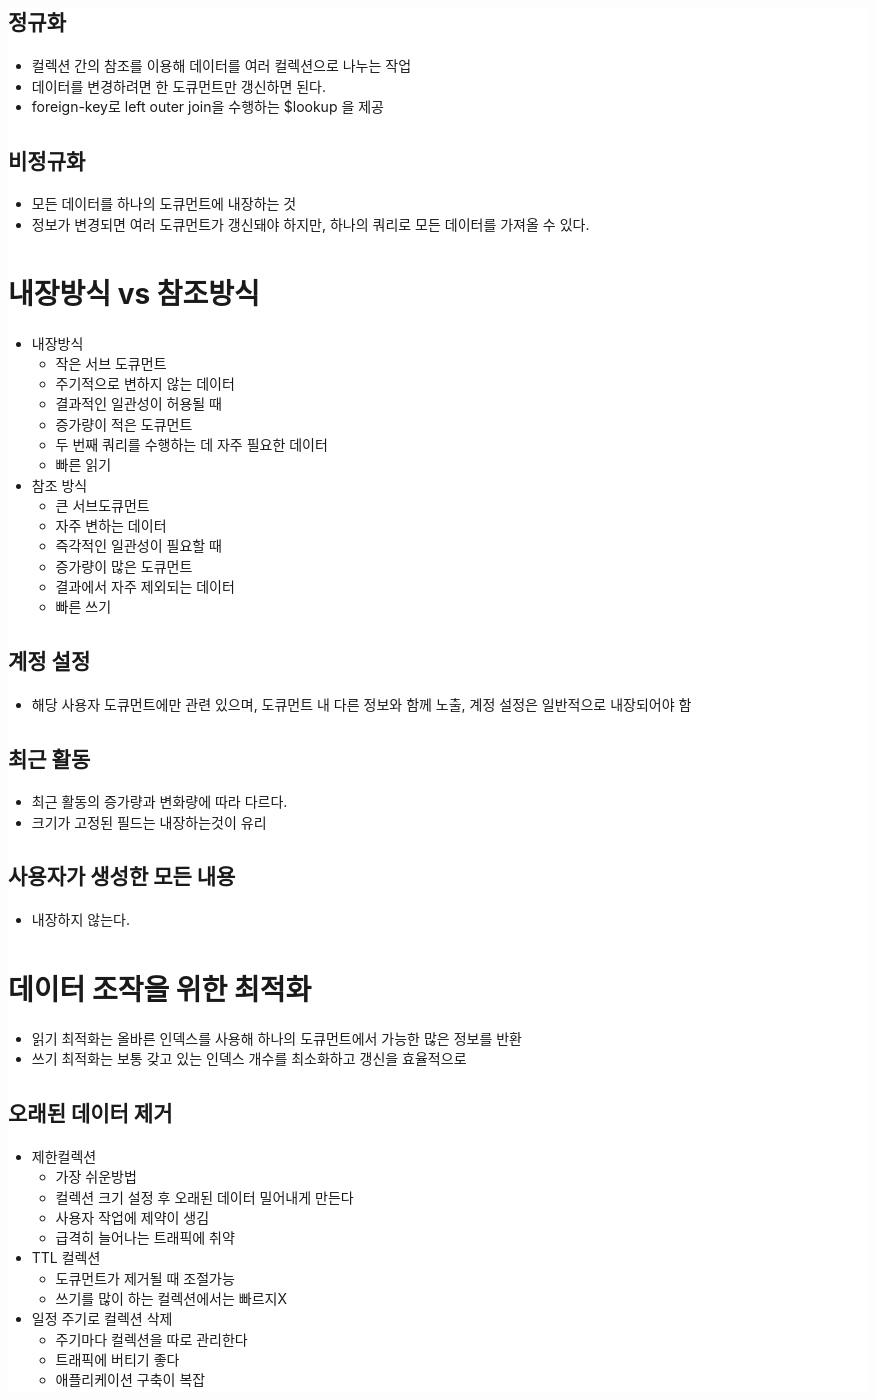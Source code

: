 ## 정규화
- 컬렉션 간의 참조를 이용해 데이터를 여러 컬렉션으로 나누는 작업
- 데이터를 변경하려면 한 도큐먼트만 갱신하면 된다.
- foreign-key로 left outer join을 수행하는 $lookup 을 제공

## 비정규화
- 모든 데이터를 하나의 도큐먼트에 내장하는 것
- 정보가 변경되면 여러 도큐먼트가 갱신돼야 하지만, 하나의 쿼리로 모든 데이터를 가져올 수 있다.

# 내장방식 vs 참조방식
- 내장방식
  - 작은 서브 도큐먼트
  - 주기적으로 변하지 않는 데이터
  - 결과적인 일관성이 허용될 때
  - 증가량이 적은 도큐먼트
  - 두 번째 쿼리를 수행하는 데 자주 필요한 데이터
  - 빠른 읽기
- 참조 방식
  - 큰 서브도큐먼트
  - 자주 변하는 데이터
  - 즉각적인 일관성이 필요할 때
  - 증가량이 많은 도큐먼트
  - 결과에서 자주 제외되는 데이터
  - 빠른 쓰기
 
## 계정 설정
- 해당 사용자 도큐먼트에만 관련 있으며, 도큐먼트 내 다른 정보와 함께 노출, 계정 설정은 일반적으로 내장되어야 함

## 최근 활동
- 최근 활동의 증가량과 변화량에 따라 다르다.
- 크기가 고정된 필드는 내장하는것이 유리

## 사용자가 생성한 모든 내용
- 내장하지 않는다.

# 데이터 조작을 위한 최적화
- 읽기 최적화는 올바른 인덱스를 사용해 하나의 도큐먼트에서 가능한 많은 정보를 반환
- 쓰기 최적화는 보통 갖고 있는 인덱스 개수를 최소화하고 갱신을 효율적으로

## 오래된 데이터 제거
- 제한컬렉션
  - 가장 쉬운방법
  - 컬렉션 크기 설정 후 오래된 데이터 밀어내게 만든다
  - 사용자 작업에 제약이 생김
  - 급격히 늘어나는 트래픽에 취약
- TTL 컬렉션
  - 도큐먼트가 제거될 때 조절가능
  - 쓰기를 많이 하는 컬렉션에서는 빠르지X
- 일정 주기로 컬렉션 삭제
  - 주기마다 컬렉션을 따로 관리한다
  - 트래픽에 버티기 좋다
  - 애플리케이션 구축이 복잡
